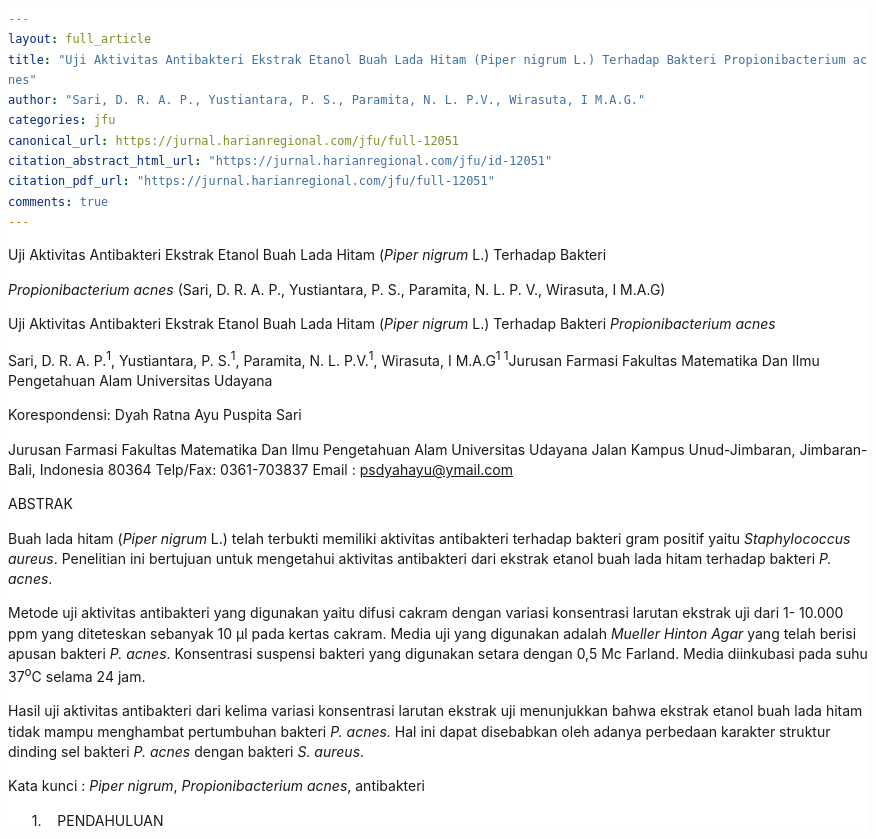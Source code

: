 ```yaml
---
layout: full_article
title: "Uji Aktivitas Antibakteri Ekstrak Etanol Buah Lada Hitam (Piper nigrum L.) Terhadap Bakteri Propionibacterium acnes"
author: "Sari, D. R. A. P., Yustiantara, P. S., Paramita, N. L. P.V., Wirasuta, I M.A.G."
categories: jfu
canonical_url: https://jurnal.harianregional.com/jfu/full-12051 
citation_abstract_html_url: "https://jurnal.harianregional.com/jfu/id-12051"
citation_pdf_url: "https://jurnal.harianregional.com/jfu/full-12051"  
comments: true
---
```


<p><span class="font1">Uji Aktivitas Antibakteri Ekstrak Etanol Buah Lada Hitam (</span><span class="font1" style="font-style:italic;">Piper nigrum</span><span class="font1"> L.) Terhadap Bakteri</span></p>
<p><span class="font1" style="font-style:italic;">Propionibacterium acnes</span><span class="font1"> (Sari, D. R. A. P., Yustiantara, P. S., Paramita, N. L. P. V., Wirasuta, I M.A.G)</span></p>
<p><span class="font1">Uji Aktivitas Antibakteri Ekstrak Etanol Buah Lada Hitam (</span><span class="font1" style="font-style:italic;">Piper nigrum</span><span class="font1"> L.) Terhadap Bakteri </span><span class="font1" style="font-style:italic;">Propionibacterium acnes</span></p>
<p><span class="font1">Sari, D. R. A. P.<sup>1</sup>, Yustiantara, P. S.<sup>1</sup>, Paramita, N. L. P.V.<sup>1</sup>, Wirasuta, I M.A.G<sup>1 1</sup>Jurusan Farmasi Fakultas Matematika Dan Ilmu Pengetahuan Alam Universitas Udayana</span></p>
<p><span class="font1">Korespondensi: Dyah Ratna Ayu Puspita Sari</span></p>
<p><span class="font1">Jurusan Farmasi Fakultas Matematika Dan Ilmu Pengetahuan Alam Universitas Udayana Jalan Kampus Unud-Jimbaran, Jimbaran-Bali, Indonesia 80364 Telp/Fax: 0361-703837 Email : </span><a href="mailto:psdyahayu@ymail.com"><span class="font1" style="text-decoration:underline;">psdyahayu@ymail.com</span></a></p>
<p><span class="font1">ABSTRAK</span></p>
<p><span class="font1">Buah lada hitam (</span><span class="font1" style="font-style:italic;">Piper nigrum</span><span class="font1"> L.) telah terbukti memiliki aktivitas antibakteri terhadap bakteri gram positif yaitu </span><span class="font1" style="font-style:italic;">Staphylococcus aureus</span><span class="font1">. Penelitian ini bertujuan untuk mengetahui aktivitas antibakteri dari ekstrak etanol buah lada hitam terhadap bakteri </span><span class="font1" style="font-style:italic;">P. acnes</span><span class="font1">.</span></p>
<p><span class="font1">Metode uji aktivitas antibakteri yang digunakan yaitu difusi cakram dengan variasi konsentrasi larutan ekstrak uji dari 1- 10.000 ppm yang diteteskan sebanyak 10 µl pada kertas cakram. Media uji yang digunakan adalah </span><span class="font1" style="font-style:italic;">Mueller Hinton Agar</span><span class="font1"> yang telah berisi apusan bakteri </span><span class="font1" style="font-style:italic;">P. acnes</span><span class="font1">. Konsentrasi suspensi bakteri yang digunakan setara dengan 0,5 Mc Farland. Media diinkubasi pada suhu 37<sup>o</sup>C selama 24 jam.</span></p>
<p><span class="font1">Hasil uji aktivitas antibakteri dari kelima variasi konsentrasi larutan ekstrak uji menunjukkan bahwa ekstrak etanol buah lada hitam tidak mampu menghambat pertumbuhan bakteri </span><span class="font1" style="font-style:italic;">P. acnes.</span><span class="font1"> Hal ini dapat disebabkan oleh adanya perbedaan karakter struktur dinding sel bakteri </span><span class="font1" style="font-style:italic;">P. acnes</span><span class="font1"> dengan bakteri </span><span class="font1" style="font-style:italic;">S. aureus</span><span class="font1">.</span></p>
<p><span class="font1">Kata kunci : </span><span class="font2" style="font-style:italic;">Piper nigrum</span><span class="font2">, </span><span class="font2" style="font-style:italic;">Propionibacterium acnes</span><span class="font2">, antibakteri</span></p>
<ul style="list-style:none;"><li>
<p><span class="font1">1. &nbsp;&nbsp;&nbsp;PENDAHULUAN</span></p></li></ul>